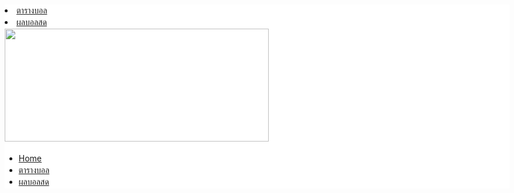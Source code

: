 <li class="menu-item menu-item-type-post_type menu-item-object-page menu-item-29"><a href="https://linkdooball.com/%e0%b8%95%e0%b8%b2%e0%b8%a3%e0%b8%b2%e0%b8%87%e0%b8%9a%e0%b8%ad%e0%b8%a5/" class="elementor-item" tabindex="-1">ตารางบอล</a></li>
<li class="menu-item menu-item-type-post_type menu-item-object-page menu-item-28"><a href="https://linkdooball.com/%e0%b8%9c%e0%b8%a5%e0%b8%9a%e0%b8%ad%e0%b8%a5%e0%b8%aa%e0%b8%94/" class="elementor-item" tabindex="-1">ผลบอลสด</a></li>
</ul></nav>
				</div>
				</div>
					</div>
		</div>
				<div class="elementor-column elementor-col-50 elementor-top-column elementor-element elementor-element-79b58c5" data-id="79b58c5" data-element_type="column">
			<div class="elementor-widget-wrap elementor-element-populated">
								<div class="elementor-element elementor-element-e4340d9 elementor-widget elementor-widget-image" data-id="e4340d9" data-element_type="widget" data-settings="{&quot;ekit_we_effect_on&quot;:&quot;none&quot;}" data-widget_type="image.default">
				<div class="elementor-widget-container">
																<a href="https://linkdooball.com/">
							<img width="450" height="193" src="https://linkdooball.com/wp-content/uploads/2021/11/logo-new.png" class="attachment-large size-large" alt="" loading="lazy" srcset="https://linkdooball.com/wp-content/uploads/2021/11/logo-new.png 450w, https://linkdooball.com/wp-content/uploads/2021/11/logo-new-300x129.png 300w" sizes="(max-width: 450px) 100vw, 450px" />								</a>
															</div>
				</div>
					</div>
		</div>
				<div class="elementor-column elementor-col-25 elementor-top-column elementor-element elementor-element-f72d1a0" data-id="f72d1a0" data-element_type="column">
			<div class="elementor-widget-wrap">
									</div>
		</div>
							</div>
		</section>
				<section class="elementor-section elementor-top-section elementor-element elementor-element-c365270 elementor-hidden-tablet elementor-hidden-mobile elementor-section-boxed elementor-section-height-default elementor-section-height-default" data-id="c365270" data-element_type="section" data-settings="{&quot;background_background&quot;:&quot;classic&quot;,&quot;ekit_has_onepagescroll_dot&quot;:&quot;yes&quot;}">
						<div class="elementor-container elementor-column-gap-default">
					<div class="elementor-column elementor-col-100 elementor-top-column elementor-element elementor-element-41841d3" data-id="41841d3" data-element_type="column">
			<div class="elementor-widget-wrap elementor-element-populated">
								<div class="elementor-element elementor-element-d895604 elementor-nav-menu--dropdown-tablet elementor-nav-menu__text-align-aside elementor-nav-menu--toggle elementor-nav-menu--burger elementor-widget elementor-widget-nav-menu" data-id="d895604" data-element_type="widget" data-settings="{&quot;layout&quot;:&quot;horizontal&quot;,&quot;submenu_icon&quot;:{&quot;value&quot;:&quot;&lt;i class=\&quot;fas fa-caret-down\&quot;&gt;&lt;\/i&gt;&quot;,&quot;library&quot;:&quot;fa-solid&quot;},&quot;toggle&quot;:&quot;burger&quot;,&quot;ekit_we_effect_on&quot;:&quot;none&quot;}" data-widget_type="nav-menu.default">
				<div class="elementor-widget-container">
						<nav migration_allowed="1" migrated="0" role="navigation" class="elementor-nav-menu--main elementor-nav-menu__container elementor-nav-menu--layout-horizontal e--pointer-background e--animation-fade"><ul id="menu-1-d895604" class="elementor-nav-menu"><li class="menu-item menu-item-type-post_type menu-item-object-page menu-item-home current-menu-item page_item page-item-11 current_page_item menu-item-27"><a href="https://linkdooball.com/" aria-current="page" class="elementor-item elementor-item-active">Home</a></li>
<li class="menu-item menu-item-type-post_type menu-item-object-page menu-item-29"><a href="https://linkdooball.com/%e0%b8%95%e0%b8%b2%e0%b8%a3%e0%b8%b2%e0%b8%87%e0%b8%9a%e0%b8%ad%e0%b8%a5/" class="elementor-item">ตารางบอล</a></li>
<li class="menu-item menu-item-type-post_type menu-item-object-page menu-item-28"><a href="https://linkdooball.com/%e0%b8%9c%e0%b8%a5%e0%b8%9a%e0%b8%ad%e0%b8%a5%e0%b8%aa%e0%b8%94/" class="elementor-item">ผลบอลสด</a></li>
</ul></nav>
					<div class="elementor-menu-toggle" role="button" tabindex="0" aria-label="Menu Toggle" aria-expanded="false">